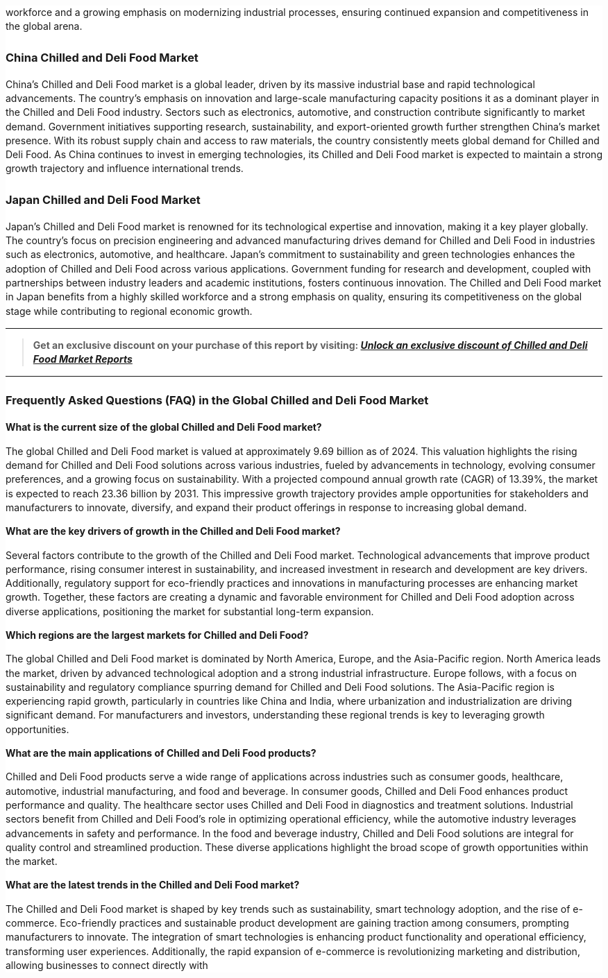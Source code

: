 workforce and a growing emphasis on modernizing industrial processes, ensuring continued expansion and competitiveness in the global arena.</p><h3>China Chilled and Deli Food Market</h3><p>China&rsquo;s Chilled and Deli Food market is a global leader, driven by its massive industrial base and rapid technological advancements. The country&rsquo;s emphasis on innovation and large-scale manufacturing capacity positions it as a dominant player in the Chilled and Deli Food industry. Sectors such as electronics, automotive, and construction contribute significantly to market demand. Government initiatives supporting research, sustainability, and export-oriented growth further strengthen China&rsquo;s market presence. With its robust supply chain and access to raw materials, the country consistently meets global demand for Chilled and Deli Food. As China continues to invest in emerging technologies, its Chilled and Deli Food market is expected to maintain a strong growth trajectory and influence international trends.</p><h3>Japan Chilled and Deli Food Market</h3><p>Japan&rsquo;s Chilled and Deli Food market is renowned for its technological expertise and innovation, making it a key player globally. The country&rsquo;s focus on precision engineering and advanced manufacturing drives demand for Chilled and Deli Food in industries such as electronics, automotive, and healthcare. Japan&rsquo;s commitment to sustainability and green technologies enhances the adoption of Chilled and Deli Food across various applications. Government funding for research and development, coupled with partnerships between industry leaders and academic institutions, fosters continuous innovation. The Chilled and Deli Food market in Japan benefits from a highly skilled workforce and a strong emphasis on quality, ensuring its competitiveness on the global stage while contributing to regional economic growth.</p><hr /><blockquote><p><strong>Get an exclusive discount on your purchase of this report by visiting: <em><a href="://marketresearchpulse.com/ask-for-discount/117589?utm_source=Github&amp;utm_medium=0111">Unlock an exclusive discount of Chilled and Deli Food Market Reports</a></em>&nbsp;</strong></p></blockquote><hr /><h3>Frequently Asked Questions (FAQ) in the Global Chilled and Deli Food Market</h3><p><strong>What is the current size of the global Chilled and Deli Food market?</strong></p><p>The global Chilled and Deli Food market is valued at approximately 9.69 billion as of 2024. This valuation highlights the rising demand for Chilled and Deli Food solutions across various industries, fueled by advancements in technology, evolving consumer preferences, and a growing focus on sustainability. With a projected compound annual growth rate (CAGR) of 13.39%, the market is expected to reach 23.36 billion by 2031. This impressive growth trajectory provides ample opportunities for stakeholders and manufacturers to innovate, diversify, and expand their product offerings in response to increasing global demand.</p><p><strong>What are the key drivers of growth in the Chilled and Deli Food market?</strong></p><p>Several factors contribute to the growth of the Chilled and Deli Food market. Technological advancements that improve product performance, rising consumer interest in sustainability, and increased investment in research and development are key drivers. Additionally, regulatory support for eco-friendly practices and innovations in manufacturing processes are enhancing market growth. Together, these factors are creating a dynamic and favorable environment for Chilled and Deli Food adoption across diverse applications, positioning the market for substantial long-term expansion.</p><p><strong>Which regions are the largest markets for Chilled and Deli Food?</strong></p><p>The global Chilled and Deli Food market is dominated by North America, Europe, and the Asia-Pacific region. North America leads the market, driven by advanced technological adoption and a strong industrial infrastructure. Europe follows, with a focus on sustainability and regulatory compliance spurring demand for Chilled and Deli Food solutions. The Asia-Pacific region is experiencing rapid growth, particularly in countries like China and India, where urbanization and industrialization are driving significant demand. For manufacturers and investors, understanding these regional trends is key to leveraging growth opportunities.</p><p><strong>What are the main applications of Chilled and Deli Food products?</strong></p><p>Chilled and Deli Food products serve a wide range of applications across industries such as consumer goods, healthcare, automotive, industrial manufacturing, and food and beverage. In consumer goods, Chilled and Deli Food enhances product performance and quality. The healthcare sector uses Chilled and Deli Food in diagnostics and treatment solutions. Industrial sectors benefit from Chilled and Deli Food&rsquo;s role in optimizing operational efficiency, while the automotive industry leverages advancements in safety and performance. In the food and beverage industry, Chilled and Deli Food solutions are integral for quality control and streamlined production. These diverse applications highlight the broad scope of growth opportunities within the market.</p><p><strong>What are the latest trends in the Chilled and Deli Food market?</strong></p><p>The Chilled and Deli Food market is shaped by key trends such as sustainability, smart technology adoption, and the rise of e-commerce. Eco-friendly practices and sustainable product development are gaining traction among consumers, prompting manufacturers to innovate. The integration of smart technologies is enhancing product functionality and operational efficiency, transforming user experiences. Additionally, the rapid expansion of e-commerce is revolutionizing marketing and distribution, allowing businesses to connect directly with